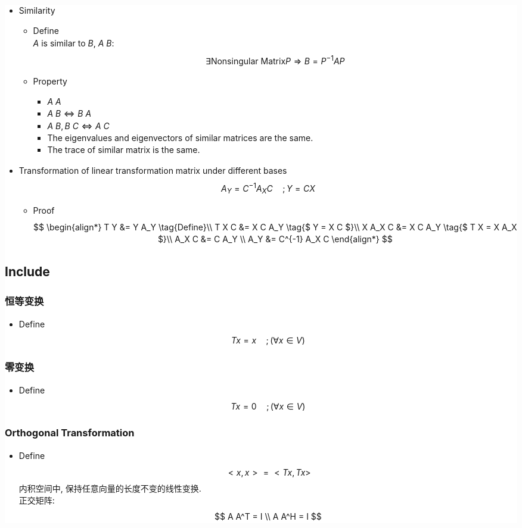 * Similarity
  - Define  
    $A$ is similar to $B$, $A ~ B$:
    $$
    \exists \text{Nonsingular Matrix}P \Rightarrow B = P^{-1} A P
    $$

  - Property 
    - $A ~ A$ 
    - $A ~ B \Leftrightarrow B ~ A$ 
    - $A ~ B, B ~ C \Leftrightarrow A ~ C$
    - The eigenvalues and eigenvectors of similar matrices are the same.
    - The trace of similar matrix is the same.

- Transformation of linear transformation matrix under different bases
  $$
  A_Y = C^{-1} A_X C \quad ; Y = C X
  $$

  - Proof
    $$
    \begin{align*}
      T Y &= Y A_Y     \tag{Define}\\ 
      T X C &= X C A_Y   \tag{$ Y = X C $}\\
      X A_X C &= X C A_Y   \tag{$ T X = X A_X $}\\
      A_X C &= C A_Y  \\
      A_Y &= C^{-1} A_X C
    \end{align*}
    $$

## Include

### 恒等变换

- Define
  $$
  T x = x \quad ;(\forall x \in V)
  $$

### 零变换

- Define  
  $$
  T x = 0 \quad ;(\forall x \in V)
  $$

### Orthogonal Transformation

- Define
  $$
  <x, x> = <T x, T x>
  $$
  内积空间中, 保持任意向量的长度不变的线性变换.  
  正交矩阵:  
  $$
    A A^T = I  \\
    A A^H = I
  $$
